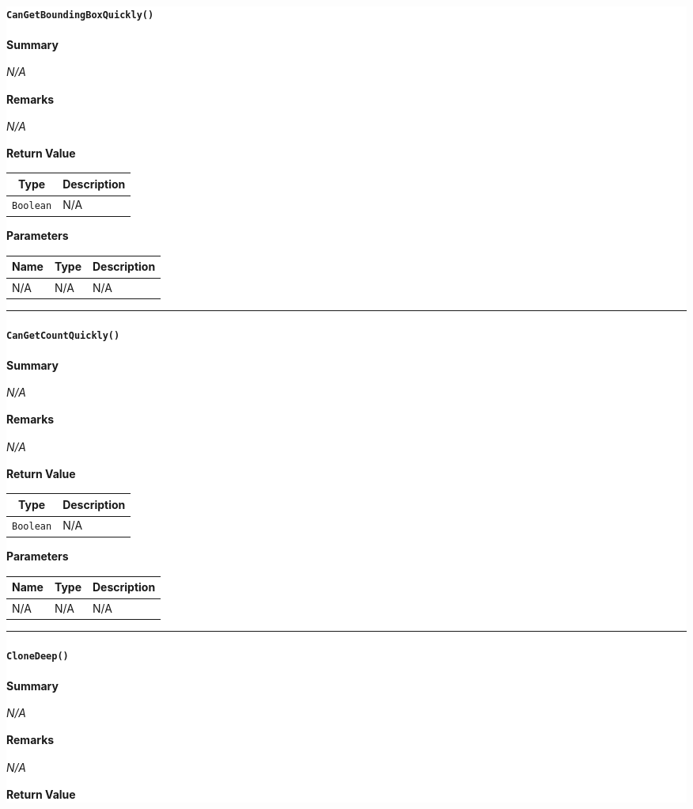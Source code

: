 #### `CanGetBoundingBoxQuickly()`

**Summary**

   *N/A*

**Remarks**

   *N/A*

**Return Value**

|Type|Description|
|---|---|
|`Boolean`|N/A|

**Parameters**

|Name|Type|Description|
|---|---|---|
|N/A|N/A|N/A|

---
#### `CanGetCountQuickly()`

**Summary**

   *N/A*

**Remarks**

   *N/A*

**Return Value**

|Type|Description|
|---|---|
|`Boolean`|N/A|

**Parameters**

|Name|Type|Description|
|---|---|---|
|N/A|N/A|N/A|

---
#### `CloneDeep()`

**Summary**

   *N/A*

**Remarks**

   *N/A*

**Return Value**
